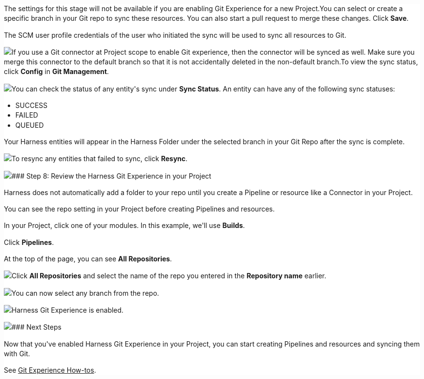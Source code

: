 The settings for this stage will not be available if you are enabling Git Experience for a new Project.You can select or create a specific branch in your Git repo to sync these resources. You can also start a pull request to merge these changes. Click **Save**.

The SCM user profile credentials of the user who initiated the sync will be used to sync all resources to Git.

![](https://files.helpdocs.io/i5nl071jo5/articles/hzajxmb3oj/1645712473597/screenshot-2022-02-24-at-7-14-47-pm.png)If you use a Git connector at Project scope to enable Git experience, then the connector will be synced as well. Make sure you merge this connector to the default branch so that it is not accidentally deleted in the non-default branch.To view the sync status, click **Config** in **Git Management**.

![](https://files.helpdocs.io/i5nl071jo5/articles/hzajxmb3oj/1648642579038/screenshot-2022-03-30-at-5-44-47-pm.png)You can check the status of any entity's sync under **Sync Status**. An entity can have any of the following sync statuses:

* SUCCESS
* FAILED
* QUEUED

Your Harness entities will appear in the Harness Folder under the selected branch in your Git Repo after the sync is complete.

![](https://files.helpdocs.io/i5nl071jo5/articles/hzajxmb3oj/1646271186903/screenshot-2022-03-03-at-7-01-24-am.png)To resync any entities that failed to sync, click **Resync**.

![](https://files.helpdocs.io/i5nl071jo5/articles/hzajxmb3oj/1648641932295/screenshot-2022-03-30-at-5-30-37-pm.png)### Step 8: Review the Harness Git Experience in your Project

Harness does not automatically add a folder to your repo until you create a Pipeline or resource like a Connector in your Project.

You can see the repo setting in your Project before creating Pipelines and resources.

In your Project, click one of your modules. In this example, we'll use **Builds**.

Click **Pipelines**.

At the top of the page, you can see **All Repositories**.

![](https://files.helpdocs.io/i5nl071jo5/articles/hzajxmb3oj/1623967095819/clean-shot-2021-06-17-at-14-58-04.png)Click **All Repositories** and select the name of the repo you entered in the **Repository name** earlier.

![](https://files.helpdocs.io/i5nl071jo5/articles/hzajxmb3oj/1623967195652/clean-shot-2021-06-17-at-14-58-35.png)You can now select any branch from the repo.

![](https://files.helpdocs.io/i5nl071jo5/articles/hzajxmb3oj/1623967244297/clean-shot-2021-06-17-at-15-00-25.png)Harness Git Experience is enabled.

![](https://files.helpdocs.io/i5nl071jo5/articles/hzajxmb3oj/1646271358018/screenshot-2022-03-03-at-7-04-03-am.png)### Next Steps

Now that you've enabled Harness Git Experience in your Project, you can start creating Pipelines and resources and syncing them with Git.

See [Git Experience How-tos](/article/soavr3jh0i-git-experience-how-tos).

